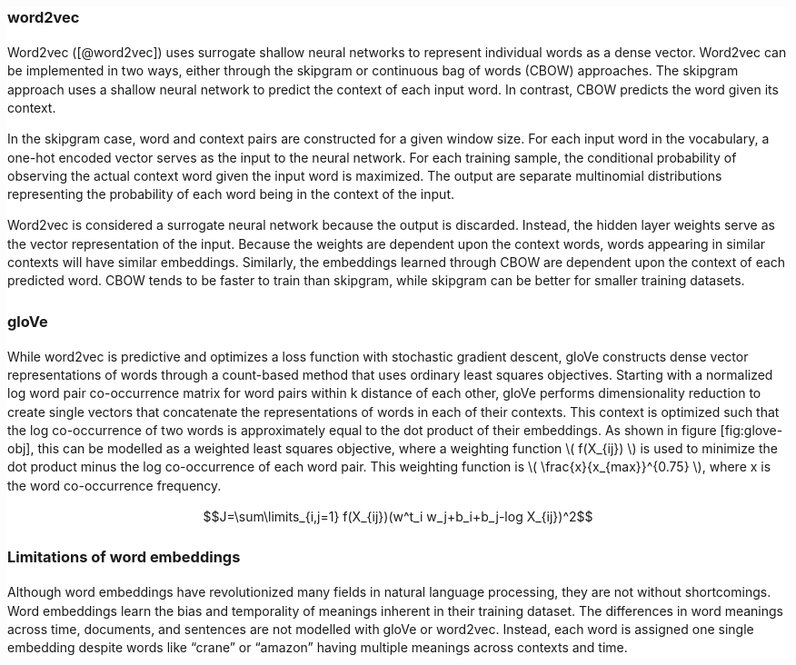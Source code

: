 ### word2vec

Word2vec ([@word2vec]) uses surrogate shallow neural networks to
represent individual words as a dense vector. Word2vec can be
implemented in two ways, either through the skipgram or continuous bag
of words (CBOW) approaches. The skipgram approach uses a shallow neural
network to predict the context of each input word. In contrast, CBOW
predicts the word given its context.

In the skipgram case, word and context pairs are constructed for a given
window size. For each input word in the vocabulary, a one-hot encoded
vector serves as the input to the neural network. For each training
sample, the conditional probability of observing the actual context word
given the input word is maximized. The output are separate multinomial
distributions representing the probability of each word being in the
context of the input.

Word2vec is considered a surrogate neural network because the output is
discarded. Instead, the hidden layer weights serve as the vector
representation of the input. Because the weights are dependent upon the
context words, words appearing in similar contexts will have similar
embeddings. Similarly, the embeddings learned through CBOW are dependent
upon the context of each predicted word. CBOW tends to be faster to
train than skipgram, while skipgram can be better for smaller training
datasets.

### gloVe

While word2vec is predictive and optimizes a loss function with
stochastic gradient descent, gloVe constructs dense vector
representations of words through a count-based method that uses ordinary
least squares objectives. Starting with a normalized log word pair
co-occurrence matrix for word pairs within k distance of each other,
gloVe performs dimensionality reduction to create single vectors that
concatenate the representations of words in each of their contexts. This
context is optimized such that the log co-occurrence of two words is
approximately equal to the dot product of their embeddings. As shown in
figure \[fig:glove-obj\], this can be modelled as a weighted least
squares objective, where a weighting function \\( f(X_{ij}) \\) is used to
minimize the dot product minus the log co-occurrence of each word pair.
This weighting function is  \\( \frac{x}{x_{max}}^{0.75} \\), where x is the
word co-occurrence frequency.

$$J=\sum\limits_{i,j=1} f(X_{ij})(w^t_i w_j+b_i+b_j-log X_{ij})^2$$

### Limitations of word embeddings

Although word embeddings have revolutionized many fields in natural
language processing, they are not without shortcomings. Word embeddings
learn the bias and temporality of meanings inherent in their training
dataset. The differences in word meanings across time, documents, and
sentences are not modelled with gloVe or word2vec. Instead, each word is
assigned one single embedding despite words like “crane” or “amazon”
having multiple meanings across contexts and time.
